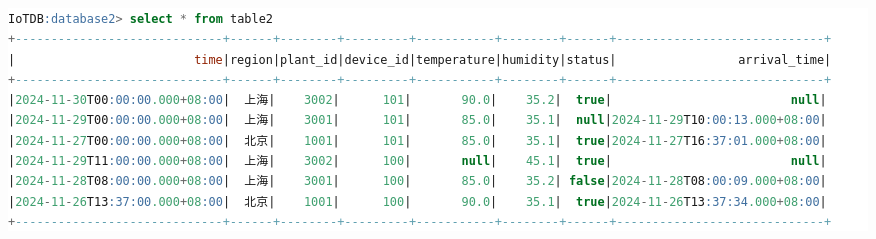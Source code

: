 ```SQL
IoTDB:database2> select * from table2
+-----------------------------+------+--------+---------+-----------+--------+------+-----------------------------+
|                         time|region|plant_id|device_id|temperature|humidity|status|                 arrival_time|
+-----------------------------+------+--------+---------+-----------+--------+------+-----------------------------+
|2024-11-30T00:00:00.000+08:00|  上海|    3002|      101|       90.0|    35.2|  true|                         null|
|2024-11-29T00:00:00.000+08:00|  上海|    3001|      101|       85.0|    35.1|  null|2024-11-29T10:00:13.000+08:00|
|2024-11-27T00:00:00.000+08:00|  北京|    1001|      101|       85.0|    35.1|  true|2024-11-27T16:37:01.000+08:00|
|2024-11-29T11:00:00.000+08:00|  上海|    3002|      100|       null|    45.1|  true|                         null|
|2024-11-28T08:00:00.000+08:00|  上海|    3001|      100|       85.0|    35.2| false|2024-11-28T08:00:09.000+08:00|
|2024-11-26T13:37:00.000+08:00|  北京|    1001|      100|       90.0|    35.1|  true|2024-11-26T13:37:34.000+08:00|
+-----------------------------+------+--------+---------+-----------+--------+------+-----------------------------+
```
